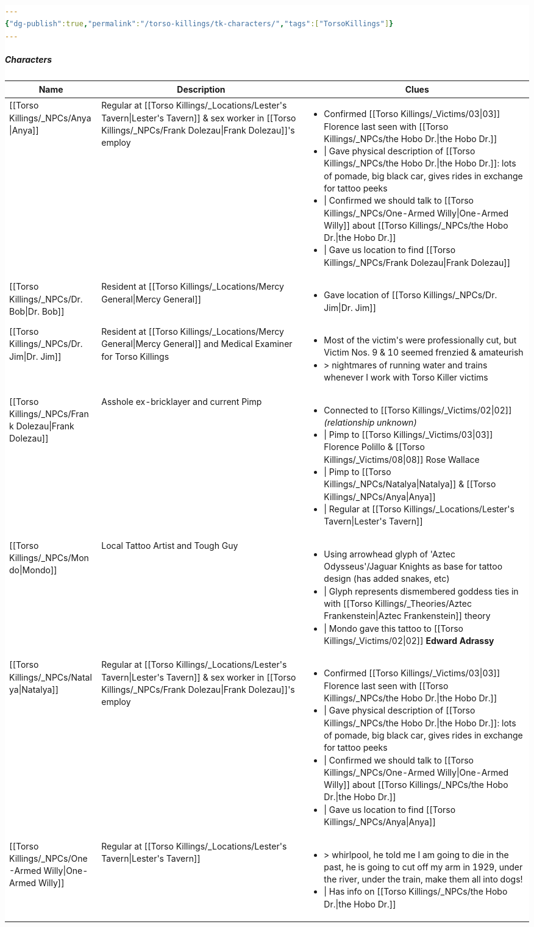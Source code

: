 ```yaml
---
{"dg-publish":true,"permalink":"/torso-killings/tk-characters/","tags":["TorsoKillings"]}
---
```



##### Characters
| Name                                                             | Description                                                               | Clues                                                                                                                                                                                                                                                                                                                                                    |
| ---------------------------------------------------------------- | ------------------------------------------------------------------------- | -------------------------------------------------------------------------------------------------------------------------------------------------------------------------------------------------------------------------------------------------------------------------------------------------------------------------------------------------------- |
| [[Torso Killings/_NPCs/Anya\|Anya]]                           | Regular at [[Torso Killings/_Locations/Lester's Tavern\|Lester's Tavern]] & sex worker in [[Torso Killings/_NPCs/Frank Dolezau\|Frank Dolezau]]'s employ | <ul><li>Confirmed [[Torso Killings/_Victims/03\|03]] Florence last seen with [[Torso Killings/_NPCs/the Hobo Dr.\|the Hobo Dr.]]</li><li>\\| Gave physical description of [[Torso Killings/_NPCs/the Hobo Dr.\|the Hobo Dr.]]: lots of pomade, big black car, gives rides in exchange for tattoo peeks</li><li>\\| Confirmed we should talk to [[Torso Killings/_NPCs/One-Armed Willy\|One-Armed Willy]] about [[Torso Killings/_NPCs/the Hobo Dr.\|the Hobo Dr.]]</li><li>\\| Gave us location to find [[Torso Killings/_NPCs/Frank Dolezau\|Frank Dolezau]]</li></ul> |
| [[Torso Killings/_NPCs/Dr. Bob\|Dr. Bob]]                     | Resident at [[Torso Killings/_Locations/Mercy General\|Mercy General]]                                             | <ul><li>Gave location of [[Torso Killings/_NPCs/Dr. Jim\|Dr. Jim]]</li></ul>                                                                                                                                                                                                                                                                                                           |
| [[Torso Killings/_NPCs/Dr. Jim\|Dr. Jim]]                     | Resident at [[Torso Killings/_Locations/Mercy General\|Mercy General]] and Medical Examiner for Torso Killings     | <ul><li>Most of the victim's were professionally cut, but Victim Nos. 9 & 10 seemed frenzied & amateurish</li><li>> nightmares of running water and trains whenever I work with Torso Killer victims</li></ul>                                                                                                                                           |
| [[Torso Killings/_NPCs/Frank Dolezau\|Frank Dolezau]]         | Asshole ex-bricklayer and current Pimp                                    | <ul><li>Connected to [[Torso Killings/_Victims/02\|02]] _(relationship unknown)_</li><li>\\| Pimp to [[Torso Killings/_Victims/03\|03]] Florence Polillo & [[Torso Killings/_Victims/08\|08]] Rose Wallace</li><li>\\| Pimp to [[Torso Killings/_NPCs/Natalya\|Natalya]] & [[Torso Killings/_NPCs/Anya\|Anya]]</li><li>\\| Regular at [[Torso Killings/_Locations/Lester's Tavern\|Lester's Tavern]]</li></ul>                                                                                                                                   |
| [[Torso Killings/_NPCs/Mondo\|Mondo]]                         | Local Tattoo Artist and Tough Guy                                         | <ul><li>Using arrowhead glyph of 'Aztec Odysseus'/Jaguar Knights as base for tattoo design (has added snakes, etc)</li><li>\\| Glyph represents dismembered goddess ties in with [[Torso Killings/_Theories/Aztec Frankenstein\|Aztec Frankenstein]] theory</li><li>\\| Mondo gave this tattoo to [[Torso Killings/_Victims/02\|02]] **Edward Adrassy**</li></ul>                                                                 |
| [[Torso Killings/_NPCs/Natalya\|Natalya]]                     | Regular at [[Torso Killings/_Locations/Lester's Tavern\|Lester's Tavern]] & sex worker in [[Torso Killings/_NPCs/Frank Dolezau\|Frank Dolezau]]'s employ | <ul><li>Confirmed [[Torso Killings/_Victims/03\|03]] Florence last seen with [[Torso Killings/_NPCs/the Hobo Dr.\|the Hobo Dr.]]</li><li>\\| Gave physical description of [[Torso Killings/_NPCs/the Hobo Dr.\|the Hobo Dr.]]: lots of pomade, big black car, gives rides in exchange for tattoo peeks</li><li>\\| Confirmed we should talk to [[Torso Killings/_NPCs/One-Armed Willy\|One-Armed Willy]] about [[Torso Killings/_NPCs/the Hobo Dr.\|the Hobo Dr.]]</li><li>\\| Gave us location to find [[Torso Killings/_NPCs/Anya\|Anya]]</li></ul>          |
| [[Torso Killings/_NPCs/One-Armed Willy\|One-Armed Willy]]     | Regular at [[Torso Killings/_Locations/Lester's Tavern\|Lester's Tavern]]                                            | <ul><li>> whirlpool, he told me I am going to die in the past, he is going to cut off my arm in 1929, under the river, under the train, make them all into dogs!</li><li>\\| Has info on [[Torso Killings/_NPCs/the Hobo Dr.\|the Hobo Dr.]]</li></ul>                                                                                                                                      |